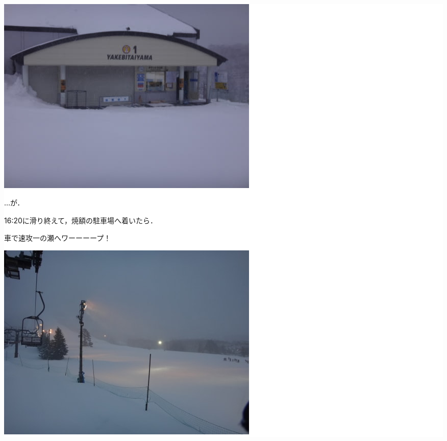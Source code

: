 ![3234699f994227d2bb7431fae6b49c43.jpg](images/3234699f994227d2bb7431fae6b49c43.jpg)







…が．


16:20に滑り終えて，焼額の駐車場へ着いたら．


車で速攻一の瀬へワーーーープ！




![9854835bfb5fd7e3de971233e0d035d4.jpg](images/9854835bfb5fd7e3de971233e0d035d4.jpg)
